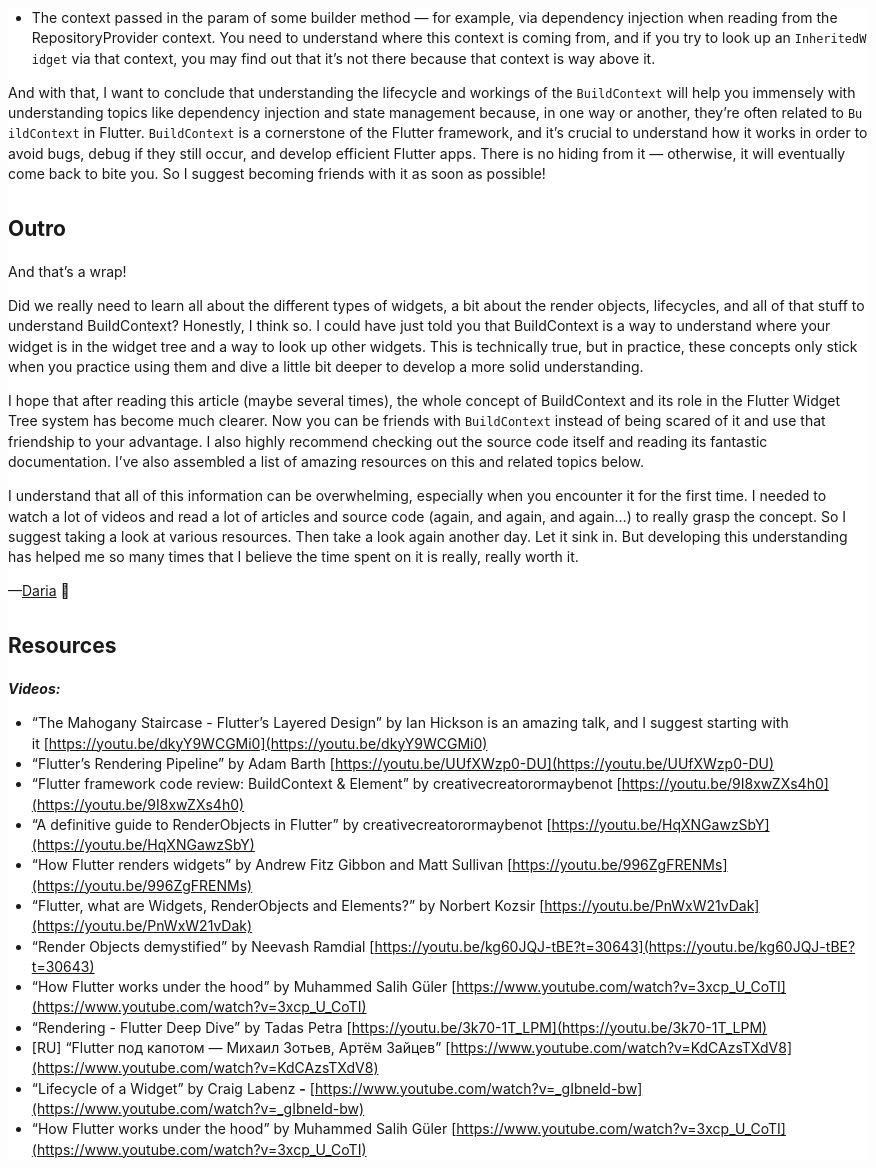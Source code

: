 -   The context passed in the param of some builder method — for example, via dependency injection when reading from the RepositoryProvider context. You need to understand where this context is coming from, and if you try to look up an `InheritedWidget` via that context, you may find out that it’s not there because that context is way above it.
    

And with that, I want to conclude that understanding the lifecycle and workings of the `BuildContext` will help you immensely with understanding topics like dependency injection and state management because, in one way or another, they’re often related to `BuildContext` in Flutter. `BuildContext` is a cornerstone of the Flutter framework, and it’s crucial to understand how it works in order to avoid bugs, debug if they still occur, and develop efficient Flutter apps. There is no hiding from it — otherwise, it will eventually come back to bite you. So I suggest becoming friends with it as soon as possible!

## Outro

And that’s a wrap!

Did we really need to learn all about the different types of widgets, a bit about the render objects, lifecycles, and all of that stuff to understand BuildContext? Honestly, I think so. I could have just told you that BuildContext is a way to understand where your widget is in the widget tree and a way to look up other widgets. This is technically true, but in practice, these concepts only stick when you practice using them and dive a little bit deeper to develop a more solid understanding.

I hope that after reading this article (maybe several times), the whole concept of BuildContext and its role in the Flutter Widget Tree system has become much clearer. Now you can be friends with `BuildContext` instead of being scared of it and use that friendship to your advantage. I also highly recommend checking out the source code itself and reading its fantastic documentation. I’ve also assembled a list of amazing resources on this and related topics below.

I understand that all of this information can be overwhelming, especially when you encounter it for the first time. I needed to watch a lot of videos and read a lot of articles and source code (again, and again, and again…) to really grasp the concept. So I suggest taking a look at various resources. Then take a look again another day. Let it sink in. But developing this understanding has helped me so many times that I believe the time spent on it is really, really worth it.

—[Daria](https://twitter.com/dariadroid) 💙

## Resources

_**Videos:**_

-   “The Mahogany Staircase - Flutter’s Layered Design” by Ian Hickson is an amazing talk, and I suggest starting with it [https://youtu.be/dkyY9WCGMi0](https://youtu.be/dkyY9WCGMi0)
-   “Flutter’s Rendering Pipeline” by Adam Barth [https://youtu.be/UUfXWzp0-DU](https://youtu.be/UUfXWzp0-DU)
-   “Flutter framework code review: BuildContext & Element” by creativecreatorormaybenot [https://youtu.be/9I8xwZXs4h0](https://youtu.be/9I8xwZXs4h0)
-   “A definitive guide to RenderObjects in Flutter” by creativecreatorormaybenot [https://youtu.be/HqXNGawzSbY](https://youtu.be/HqXNGawzSbY)
-   “How Flutter renders widgets” by Andrew Fitz Gibbon and Matt Sullivan [https://youtu.be/996ZgFRENMs](https://youtu.be/996ZgFRENMs)
-   “Flutter, what are Widgets, RenderObjects and Elements?” by Norbert Kozsir [https://youtu.be/PnWxW21vDak](https://youtu.be/PnWxW21vDak)
-   “Render Objects demystified” by Neevash Ramdial [https://youtu.be/kg60JQJ-tBE?t=30643](https://youtu.be/kg60JQJ-tBE?t=30643)
-   “How Flutter works under the hood” by Muhammed Salih Güler [https://www.youtube.com/watch?v=3xcp_U_CoTI](https://www.youtube.com/watch?v=3xcp_U_CoTI)
-   “Rendering - Flutter Deep Dive” by Tadas Petra [https://youtu.be/3k70-1T_LPM](https://youtu.be/3k70-1T_LPM)
-   [RU] “Flutter под капотом — Михаил Зотьев, Артём Зайцев” [https://www.youtube.com/watch?v=KdCAzsTXdV8](https://www.youtube.com/watch?v=KdCAzsTXdV8)
-   “Lifecycle of a Widget” by Craig Labenz ****-**** [https://www.youtube.com/watch?v=_gIbneld-bw](https://www.youtube.com/watch?v=_gIbneld-bw)
-   “How Flutter works under the hood” by Muhammed Salih Güler [https://www.youtube.com/watch?v=3xcp_U_CoTI](https://www.youtube.com/watch?v=3xcp_U_CoTI)